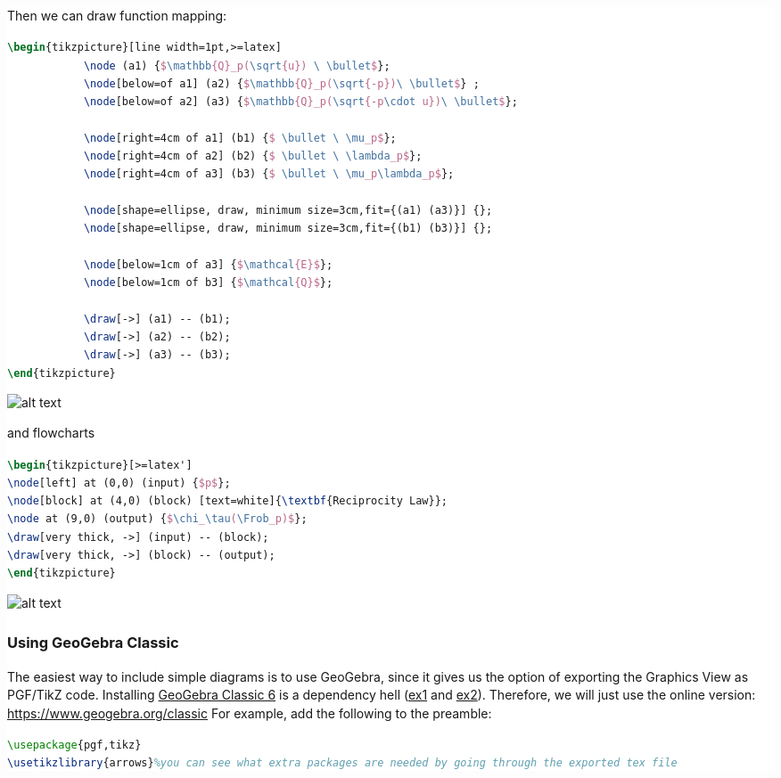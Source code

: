Then we can draw function mapping:

`````latex
\begin{tikzpicture}[line width=1pt,>=latex]
			\node (a1) {$\mathbb{Q}_p(\sqrt{u}) \ \bullet$};
			\node[below=of a1] (a2) {$\mathbb{Q}_p(\sqrt{-p})\ \bullet$} ;
			\node[below=of a2] (a3) {$\mathbb{Q}_p(\sqrt{-p\cdot u})\ \bullet$};

			\node[right=4cm of a1] (b1) {$ \bullet \ \mu_p$};
			\node[right=4cm of a2] (b2) {$ \bullet \ \lambda_p$};
			\node[right=4cm of a3] (b3) {$ \bullet \ \mu_p\lambda_p$};

			\node[shape=ellipse, draw, minimum size=3cm,fit={(a1) (a3)}] {};
			\node[shape=ellipse, draw, minimum size=3cm,fit={(b1) (b3)}] {};

			\node[below=1cm of a3] {$\mathcal{E}$};
			\node[below=1cm of b3] {$\mathcal{Q}$};

			\draw[->] (a1) -- (b1);
			\draw[->] (a2) -- (b2);
			\draw[->] (a3) -- (b3);
\end{tikzpicture}
`````

![alt text](https://gkorpal.github.io/images/function.png)

and flowcharts

`````latex
\begin{tikzpicture}[>=latex']
\node[left] at (0,0) (input) {$p$};
\node[block] at (4,0) (block) [text=white]{\textbf{Reciprocity Law}};
\node at (9,0) (output) {$\chi_\tau(\Frob_p)$};
\draw[very thick, ->] (input) -- (block);
\draw[very thick, ->] (block) -- (output);
\end{tikzpicture}
`````

![alt text](https://gkorpal.github.io/images/flow-chart.png)

### Using GeoGebra Classic

The easiest way to include simple diagrams is to use GeoGebra, since it gives us the option of exporting the Graphics View as PGF/TikZ code. Installing [GeoGebra Classic 6](https://wiki.geogebra.org/en/Reference:GeoGebra_Installation) is a dependency hell ([ex1](https://ask.fedoraproject.org/t/dnf-reports-geogebra-gpg-key-not-found/3376) and [ex2](https://help.geogebra.org/topic/geogebra-classic-and-fedora-32)). Therefore, we will just use the online version: https://www.geogebra.org/classic For example, add the following to the preamble:

`````latex
\usepackage{pgf,tikz}
\usetikzlibrary{arrows}%you can see what extra packages are needed by going through the exported tex file
`````
